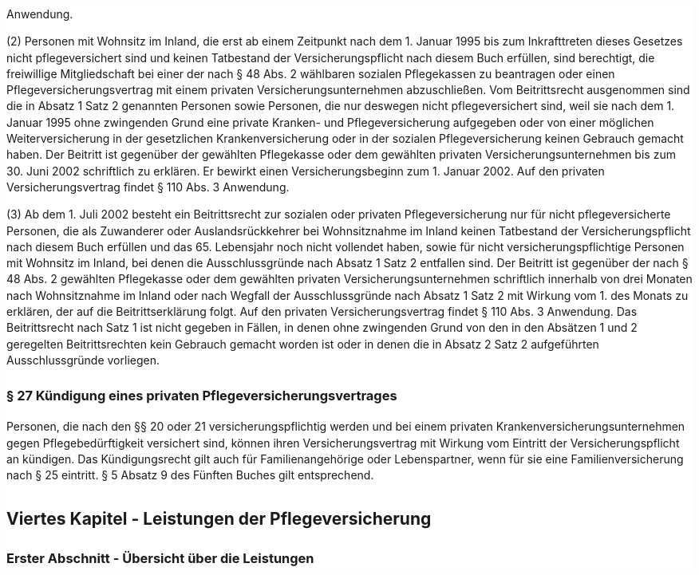 Anwendung.

(2) Personen mit Wohnsitz im Inland, die erst ab einem Zeitpunkt nach
dem 1. Januar 1995 bis zum Inkrafttreten dieses Gesetzes nicht
pflegeversichert sind und keinen Tatbestand der Versicherungspflicht
nach diesem Buch erfüllen, sind berechtigt, die freiwillige
Mitgliedschaft bei einer der nach § 48 Abs. 2 wählbaren sozialen
Pflegekassen zu beantragen oder einen Pflegeversicherungsvertrag mit
einem privaten Versicherungsunternehmen abzuschließen. Vom
Beitrittsrecht ausgenommen sind die in Absatz 1 Satz 2 genannten
Personen sowie Personen, die nur deswegen nicht pflegeversichert sind,
weil sie nach dem 1. Januar 1995 ohne zwingenden Grund eine private
Kranken- und Pflegeversicherung aufgegeben oder von einer möglichen
Weiterversicherung in der gesetzlichen Krankenversicherung oder in der
sozialen Pflegeversicherung keinen Gebrauch gemacht haben. Der
Beitritt ist gegenüber der gewählten Pflegekasse oder dem gewählten
privaten Versicherungsunternehmen bis zum 30. Juni 2002 schriftlich zu
erklären. Er bewirkt einen Versicherungsbeginn zum 1. Januar 2002. Auf
den privaten Versicherungsvertrag findet § 110 Abs. 3 Anwendung.

(3) Ab dem 1. Juli 2002 besteht ein Beitrittsrecht zur sozialen oder
privaten Pflegeversicherung nur für nicht pflegeversicherte Personen,
die als Zuwanderer oder Auslandsrückkehrer bei Wohnsitznahme im Inland
keinen Tatbestand der Versicherungspflicht nach diesem Buch erfüllen
und das 65. Lebensjahr noch nicht vollendet haben, sowie für nicht
versicherungspflichtige Personen mit Wohnsitz im Inland, bei denen die
Ausschlussgründe nach Absatz 1 Satz 2 entfallen sind. Der Beitritt ist
gegenüber der nach § 48 Abs. 2 gewählten Pflegekasse oder dem
gewählten privaten Versicherungsunternehmen schriftlich innerhalb von
drei Monaten nach Wohnsitznahme im Inland oder nach Wegfall der
Ausschlussgründe nach Absatz 1 Satz 2 mit Wirkung vom 1. des Monats zu
erklären, der auf die Beitrittserklärung folgt. Auf den privaten
Versicherungsvertrag findet § 110 Abs. 3 Anwendung. Das Beitrittsrecht
nach Satz 1 ist nicht gegeben in Fällen, in denen ohne zwingenden
Grund von den in den Absätzen 1 und 2 geregelten Beitrittsrechten kein
Gebrauch gemacht worden ist oder in denen die in Absatz 2 Satz 2
aufgeführten Ausschlussgründe vorliegen.

### § 27 Kündigung eines privaten Pflegeversicherungsvertrages

Personen, die nach den §§ 20 oder 21 versicherungspflichtig werden und
bei einem privaten Krankenversicherungsunternehmen gegen
Pflegebedürftigkeit versichert sind, können ihren Versicherungsvertrag
mit Wirkung vom Eintritt der Versicherungspflicht an kündigen. Das
Kündigungsrecht gilt auch für Familienangehörige oder Lebenspartner,
wenn für sie eine Familienversicherung nach § 25 eintritt. § 5 Absatz
9 des Fünften Buches gilt entsprechend.

## Viertes Kapitel - Leistungen der Pflegeversicherung

### Erster Abschnitt - Übersicht über die Leistungen
